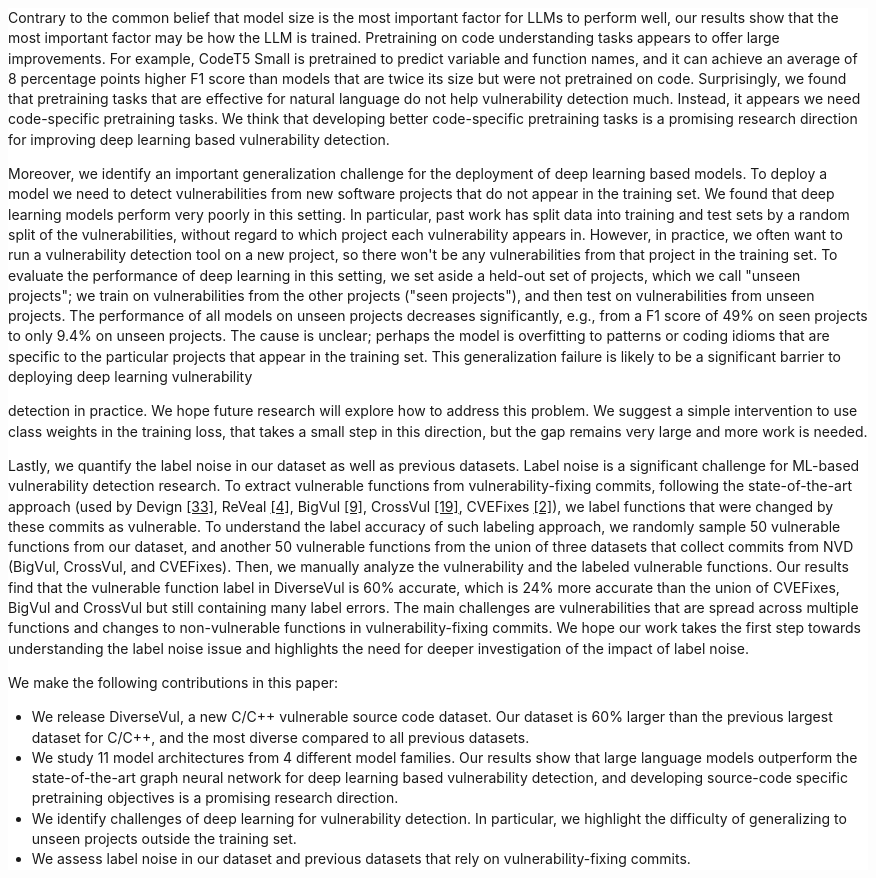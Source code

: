 Contrary to the common belief that model size is the most important factor for LLMs to perform well, our results show that the most important factor may be how the LLM is trained. Pretraining on code understanding tasks appears to offer large improvements. For example, CodeT5 Small is pretrained to predict variable and function names, and it can achieve an average of 8 percentage points higher F1 score than models that are twice its size but were not pretrained on code. Surprisingly, we found that pretraining tasks that are effective for natural language do not help vulnerability detection much. Instead, it appears we need code-specific pretraining tasks. We think that developing better code-specific pretraining tasks is a promising research direction for improving deep learning based vulnerability detection.

Moreover, we identify an important generalization challenge for the deployment of deep learning based models. To deploy a model we need to detect vulnerabilities from new software projects that do not appear in the training set. We found that deep learning models perform very poorly in this setting. In particular, past work has split data into training and test sets by a random split of the vulnerabilities, without regard to which project each vulnerability appears in. However, in practice, we often want to run a vulnerability detection tool on a new project, so there won't be any vulnerabilities from that project in the training set. To evaluate the performance of deep learning in this setting, we set aside a held-out set of projects, which we call "unseen projects"; we train on vulnerabilities from the other projects ("seen projects"), and then test on vulnerabilities from unseen projects. The performance of all models on unseen projects decreases significantly, e.g., from a F1 score of 49% on seen projects to only 9.4% on unseen projects. The cause is unclear; perhaps the model is overfitting to patterns or coding idioms that are specific to the particular projects that appear in the training set. This generalization failure is likely to be a significant barrier to deploying deep learning vulnerability

detection in practice. We hope future research will explore how to address this problem. We suggest a simple intervention to use class weights in the training loss, that takes a small step in this direction, but the gap remains very large and more work is needed.

Lastly, we quantify the label noise in our dataset as well as previous datasets. Label noise is a significant challenge for ML-based vulnerability detection research. To extract vulnerable functions from vulnerability-fixing commits, following the state-of-the-art approach (used by Devign [\[33\]](#page-13-4), ReVeal [\[4\]](#page-13-0), BigVul [\[9\]](#page-13-14), CrossVul [\[19\]](#page-13-15), CVEFixes [\[2\]](#page-12-0)), we label functions that were changed by these commits as vulnerable. To understand the label accuracy of such labeling approach, we randomly sample 50 vulnerable functions from our dataset, and another 50 vulnerable functions from the union of three datasets that collect commits from NVD (BigVul, CrossVul, and CVEFixes). Then, we manually analyze the vulnerability and the labeled vulnerable functions. Our results find that the vulnerable function label in DiverseVul is 60% accurate, which is 24% more accurate than the union of CVEFixes, BigVul and CrossVul but still containing many label errors. The main challenges are vulnerabilities that are spread across multiple functions and changes to non-vulnerable functions in vulnerability-fixing commits. We hope our work takes the first step towards understanding the label noise issue and highlights the need for deeper investigation of the impact of label noise.

We make the following contributions in this paper:

- We release DiverseVul, a new C/C++ vulnerable source code dataset. Our dataset is 60% larger than the previous largest dataset for C/C++, and the most diverse compared to all previous datasets.
- We study 11 model architectures from 4 different model families. Our results show that large language models outperform the state-of-the-art graph neural network for deep learning based vulnerability detection, and developing source-code specific pretraining objectives is a promising research direction.
- We identify challenges of deep learning for vulnerability detection. In particular, we highlight the difficulty of generalizing to unseen projects outside the training set.
- We assess label noise in our dataset and previous datasets that rely on vulnerability-fixing commits.

